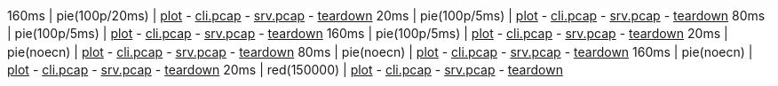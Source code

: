 160ms | pie(100p/20ms) | [plot](http://sce.dnsmgr.net/results/ect1-2020-04-23-final/sce-s2-twoflow/sce-s2-twoflow-ns-cubic-vs-cubic-sce-pie_100p_20ms_-160ms_tcp_delivery_with_rtt.svg) - [cli.pcap](http://sce.dnsmgr.net/results/ect1-2020-04-23-final/sce-s2-twoflow/batch-sce-s2-twoflow-ns-cubic-vs-cubic-sce-pie_100p_20ms_-160ms.tcpdump_cli_cli.r.pcap.xz) - [srv.pcap](http://sce.dnsmgr.net/results/ect1-2020-04-23-final/sce-s2-twoflow/batch-sce-s2-twoflow-ns-cubic-vs-cubic-sce-pie_100p_20ms_-160ms.tcpdump_srv_srv.l.pcap.xz) - [teardown](http://sce.dnsmgr.net/results/ect1-2020-04-23-final/sce-s2-twoflow/batch-sce-s2-twoflow-ns-cubic-vs-cubic-sce-pie_100p_20ms_-160ms.teardown.log)
20ms | pie(100p/5ms) | [plot](http://sce.dnsmgr.net/results/ect1-2020-04-23-final/sce-s2-twoflow/sce-s2-twoflow-ns-cubic-vs-cubic-sce-pie_100p_5ms_-20ms_tcp_delivery_with_rtt.svg) - [cli.pcap](http://sce.dnsmgr.net/results/ect1-2020-04-23-final/sce-s2-twoflow/batch-sce-s2-twoflow-ns-cubic-vs-cubic-sce-pie_100p_5ms_-20ms.tcpdump_cli_cli.r.pcap.xz) - [srv.pcap](http://sce.dnsmgr.net/results/ect1-2020-04-23-final/sce-s2-twoflow/batch-sce-s2-twoflow-ns-cubic-vs-cubic-sce-pie_100p_5ms_-20ms.tcpdump_srv_srv.l.pcap.xz) - [teardown](http://sce.dnsmgr.net/results/ect1-2020-04-23-final/sce-s2-twoflow/batch-sce-s2-twoflow-ns-cubic-vs-cubic-sce-pie_100p_5ms_-20ms.teardown.log)
80ms | pie(100p/5ms) | [plot](http://sce.dnsmgr.net/results/ect1-2020-04-23-final/sce-s2-twoflow/sce-s2-twoflow-ns-cubic-vs-cubic-sce-pie_100p_5ms_-80ms_tcp_delivery_with_rtt.svg) - [cli.pcap](http://sce.dnsmgr.net/results/ect1-2020-04-23-final/sce-s2-twoflow/batch-sce-s2-twoflow-ns-cubic-vs-cubic-sce-pie_100p_5ms_-80ms.tcpdump_cli_cli.r.pcap.xz) - [srv.pcap](http://sce.dnsmgr.net/results/ect1-2020-04-23-final/sce-s2-twoflow/batch-sce-s2-twoflow-ns-cubic-vs-cubic-sce-pie_100p_5ms_-80ms.tcpdump_srv_srv.l.pcap.xz) - [teardown](http://sce.dnsmgr.net/results/ect1-2020-04-23-final/sce-s2-twoflow/batch-sce-s2-twoflow-ns-cubic-vs-cubic-sce-pie_100p_5ms_-80ms.teardown.log)
160ms | pie(100p/5ms) | [plot](http://sce.dnsmgr.net/results/ect1-2020-04-23-final/sce-s2-twoflow/sce-s2-twoflow-ns-cubic-vs-cubic-sce-pie_100p_5ms_-160ms_tcp_delivery_with_rtt.svg) - [cli.pcap](http://sce.dnsmgr.net/results/ect1-2020-04-23-final/sce-s2-twoflow/batch-sce-s2-twoflow-ns-cubic-vs-cubic-sce-pie_100p_5ms_-160ms.tcpdump_cli_cli.r.pcap.xz) - [srv.pcap](http://sce.dnsmgr.net/results/ect1-2020-04-23-final/sce-s2-twoflow/batch-sce-s2-twoflow-ns-cubic-vs-cubic-sce-pie_100p_5ms_-160ms.tcpdump_srv_srv.l.pcap.xz) - [teardown](http://sce.dnsmgr.net/results/ect1-2020-04-23-final/sce-s2-twoflow/batch-sce-s2-twoflow-ns-cubic-vs-cubic-sce-pie_100p_5ms_-160ms.teardown.log)
20ms | pie(noecn) | [plot](http://sce.dnsmgr.net/results/ect1-2020-04-23-final/sce-s2-twoflow/sce-s2-twoflow-ns-cubic-vs-cubic-sce-pie_noecn_-20ms_tcp_delivery_with_rtt.svg) - [cli.pcap](http://sce.dnsmgr.net/results/ect1-2020-04-23-final/sce-s2-twoflow/batch-sce-s2-twoflow-ns-cubic-vs-cubic-sce-pie_noecn_-20ms.tcpdump_cli_cli.r.pcap.xz) - [srv.pcap](http://sce.dnsmgr.net/results/ect1-2020-04-23-final/sce-s2-twoflow/batch-sce-s2-twoflow-ns-cubic-vs-cubic-sce-pie_noecn_-20ms.tcpdump_srv_srv.l.pcap.xz) - [teardown](http://sce.dnsmgr.net/results/ect1-2020-04-23-final/sce-s2-twoflow/batch-sce-s2-twoflow-ns-cubic-vs-cubic-sce-pie_noecn_-20ms.teardown.log)
80ms | pie(noecn) | [plot](http://sce.dnsmgr.net/results/ect1-2020-04-23-final/sce-s2-twoflow/sce-s2-twoflow-ns-cubic-vs-cubic-sce-pie_noecn_-80ms_tcp_delivery_with_rtt.svg) - [cli.pcap](http://sce.dnsmgr.net/results/ect1-2020-04-23-final/sce-s2-twoflow/batch-sce-s2-twoflow-ns-cubic-vs-cubic-sce-pie_noecn_-80ms.tcpdump_cli_cli.r.pcap.xz) - [srv.pcap](http://sce.dnsmgr.net/results/ect1-2020-04-23-final/sce-s2-twoflow/batch-sce-s2-twoflow-ns-cubic-vs-cubic-sce-pie_noecn_-80ms.tcpdump_srv_srv.l.pcap.xz) - [teardown](http://sce.dnsmgr.net/results/ect1-2020-04-23-final/sce-s2-twoflow/batch-sce-s2-twoflow-ns-cubic-vs-cubic-sce-pie_noecn_-80ms.teardown.log)
160ms | pie(noecn) | [plot](http://sce.dnsmgr.net/results/ect1-2020-04-23-final/sce-s2-twoflow/sce-s2-twoflow-ns-cubic-vs-cubic-sce-pie_noecn_-160ms_tcp_delivery_with_rtt.svg) - [cli.pcap](http://sce.dnsmgr.net/results/ect1-2020-04-23-final/sce-s2-twoflow/batch-sce-s2-twoflow-ns-cubic-vs-cubic-sce-pie_noecn_-160ms.tcpdump_cli_cli.r.pcap.xz) - [srv.pcap](http://sce.dnsmgr.net/results/ect1-2020-04-23-final/sce-s2-twoflow/batch-sce-s2-twoflow-ns-cubic-vs-cubic-sce-pie_noecn_-160ms.tcpdump_srv_srv.l.pcap.xz) - [teardown](http://sce.dnsmgr.net/results/ect1-2020-04-23-final/sce-s2-twoflow/batch-sce-s2-twoflow-ns-cubic-vs-cubic-sce-pie_noecn_-160ms.teardown.log)
20ms | red(150000) | [plot](http://sce.dnsmgr.net/results/ect1-2020-04-23-final/sce-s2-twoflow/sce-s2-twoflow-ns-cubic-vs-cubic-sce-red_150000_-20ms_tcp_delivery_with_rtt.svg) - [cli.pcap](http://sce.dnsmgr.net/results/ect1-2020-04-23-final/sce-s2-twoflow/batch-sce-s2-twoflow-ns-cubic-vs-cubic-sce-red_150000_-20ms.tcpdump_cli_cli.r.pcap.xz) - [srv.pcap](http://sce.dnsmgr.net/results/ect1-2020-04-23-final/sce-s2-twoflow/batch-sce-s2-twoflow-ns-cubic-vs-cubic-sce-red_150000_-20ms.tcpdump_srv_srv.l.pcap.xz) - [teardown](http://sce.dnsmgr.net/results/ect1-2020-04-23-final/sce-s2-twoflow/batch-sce-s2-twoflow-ns-cubic-vs-cubic-sce-red_150000_-20ms.teardown.log)